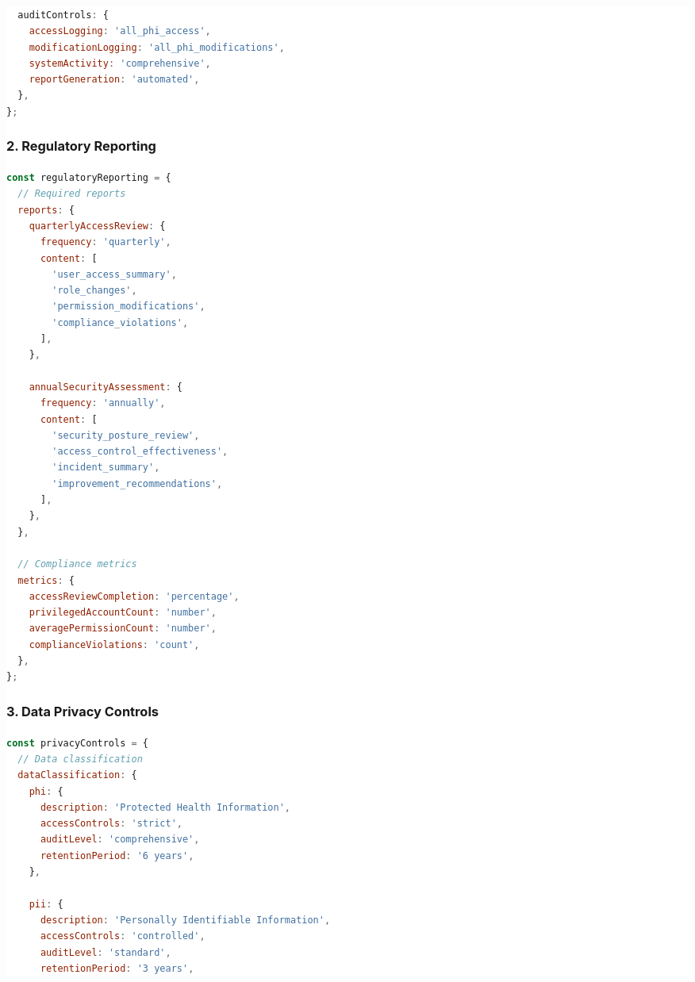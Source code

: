 ```javascript
  auditControls: {
    accessLogging: 'all_phi_access',
    modificationLogging: 'all_phi_modifications',
    systemActivity: 'comprehensive',
    reportGeneration: 'automated',
  },
};
```

### 2. Regulatory Reporting

```javascript
const regulatoryReporting = {
  // Required reports
  reports: {
    quarterlyAccessReview: {
      frequency: 'quarterly',
      content: [
        'user_access_summary',
        'role_changes',
        'permission_modifications',
        'compliance_violations',
      ],
    },

    annualSecurityAssessment: {
      frequency: 'annually',
      content: [
        'security_posture_review',
        'access_control_effectiveness',
        'incident_summary',
        'improvement_recommendations',
      ],
    },
  },

  // Compliance metrics
  metrics: {
    accessReviewCompletion: 'percentage',
    privilegedAccountCount: 'number',
    averagePermissionCount: 'number',
    complianceViolations: 'count',
  },
};
```

### 3. Data Privacy Controls

```javascript
const privacyControls = {
  // Data classification
  dataClassification: {
    phi: {
      description: 'Protected Health Information',
      accessControls: 'strict',
      auditLevel: 'comprehensive',
      retentionPeriod: '6 years',
    },

    pii: {
      description: 'Personally Identifiable Information',
      accessControls: 'controlled',
      auditLevel: 'standard',
      retentionPeriod: '3 years',
```